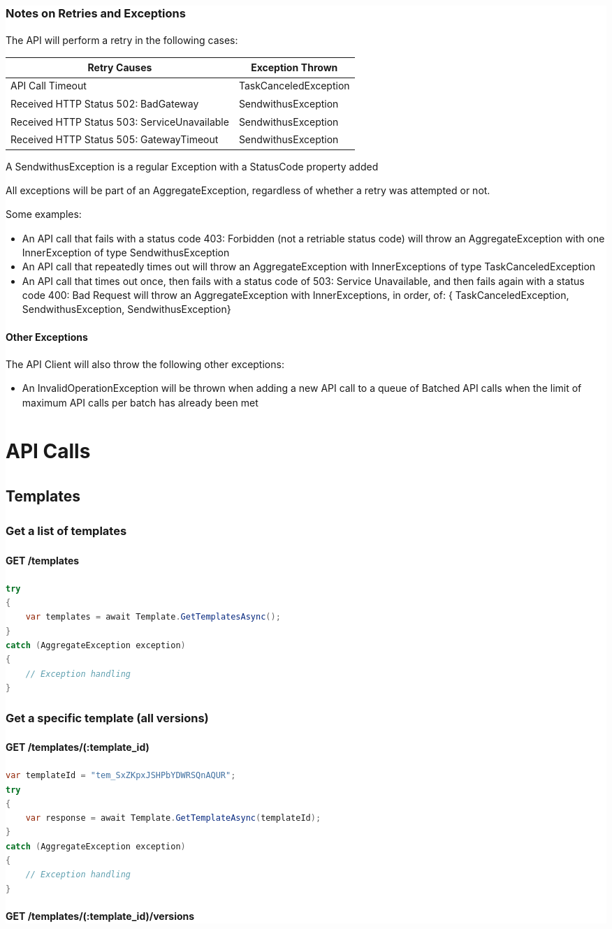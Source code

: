 ### Notes on Retries and Exceptions
The API will perform a retry in the following cases:

| Retry Causes | Exception Thrown |
| ------------ | ---------------- |
| API Call Timeout | TaskCanceledException |
| Received HTTP Status 502:  BadGateway | SendwithusException |
| Received HTTP Status 503: ServiceUnavailable | SendwithusException |
| Received HTTP Status 505: GatewayTimeout | SendwithusException |

A SendwithusException is a regular Exception with a StatusCode property added

All exceptions will be part of an AggregateException, regardless of whether a retry was attempted or not.

Some examples:
* An API call that fails with a status code 403: Forbidden (not a retriable status code) will throw an AggregateException with one InnerException of type SendwithusException
* An API call that repeatedly times out will throw an AggregateException with InnerExceptions of type TaskCanceledException
* An API call that times out once, then fails with a status code of 503: Service Unavailable, and then fails again with a status code 400: Bad Request will throw an AggregateException with InnerExceptions, in order, of: { TaskCanceledException, SendwithusException, SendwithusException}

#### Other Exceptions
The API Client will also throw the following other exceptions:
* An InvalidOperationException will be thrown when adding a new API call to a queue of Batched API calls when the limit of maximum API calls per batch has already been met

# API Calls
## Templates
### Get a list of templates
#### GET /templates
```csharp
try
{
    var templates = await Template.GetTemplatesAsync();
}
catch (AggregateException exception)
{
    // Exception handling
}
```
### Get a specific template (all versions)
#### GET /templates/(:template_id)
```csharp
var templateId = "tem_SxZKpxJSHPbYDWRSQnAQUR";
try
{
    var response = await Template.GetTemplateAsync(templateId);
}
catch (AggregateException exception)
{
    // Exception handling
}
```
#### GET /templates/(:template_id)/versions
```csharp
```